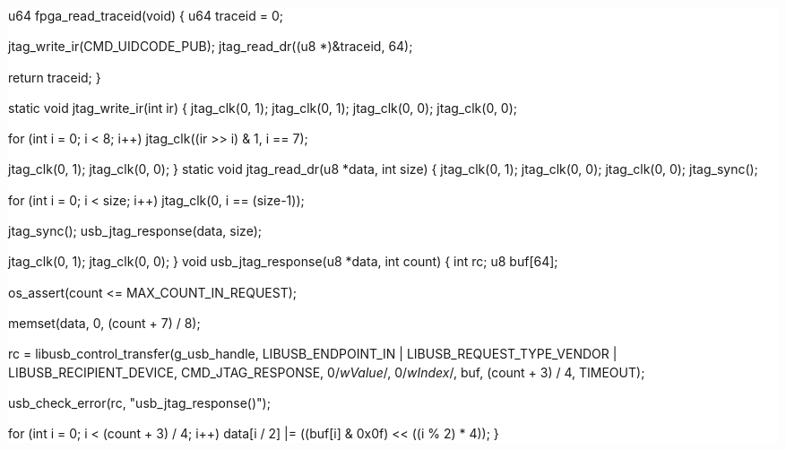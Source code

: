 u64 fpga_read_traceid(void)
{
  u64 traceid = 0;

  jtag_write_ir(CMD_UIDCODE_PUB);
  jtag_read_dr((u8 *)&traceid, 64);

  return traceid;
}

static void jtag_write_ir(int ir)
{
  jtag_clk(0, 1);
  jtag_clk(0, 1);
  jtag_clk(0, 0);
  jtag_clk(0, 0);

  for (int i = 0; i < 8; i++)
    jtag_clk((ir >> i) & 1, i == 7);

  jtag_clk(0, 1);
  jtag_clk(0, 0);
}
static void jtag_read_dr(u8 *data, int size)
{
  jtag_clk(0, 1);
  jtag_clk(0, 0);
  jtag_clk(0, 0);
  jtag_sync();

  for (int i = 0; i < size; i++)
    jtag_clk(0, i == (size-1));

  jtag_sync();
  usb_jtag_response(data, size);

  jtag_clk(0, 1);
  jtag_clk(0, 0);
}
void usb_jtag_response(u8 *data, int count)
{
  int rc;
  u8 buf[64];

  os_assert(count <= MAX_COUNT_IN_REQUEST);

  memset(data, 0, (count + 7) / 8);

  rc = libusb_control_transfer(g_usb_handle,
    LIBUSB_ENDPOINT_IN | LIBUSB_REQUEST_TYPE_VENDOR | LIBUSB_RECIPIENT_DEVICE,
    CMD_JTAG_RESPONSE, 0/*wValue*/, 0/*wIndex*/, buf, (count + 3) / 4, TIMEOUT);

  usb_check_error(rc, "usb_jtag_response()");

  for (int i = 0; i < (count + 3) / 4; i++)
    data[i / 2] |= ((buf[i] & 0x0f) << ((i % 2) * 4));
}
